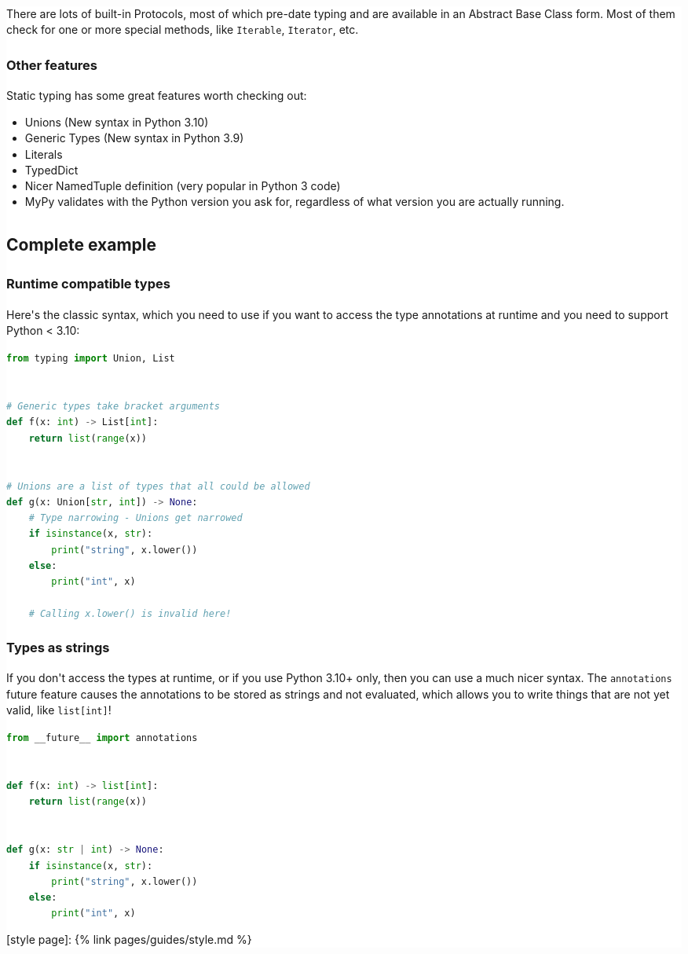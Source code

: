 There are lots of built-in Protocols, most of which pre-date typing and are
available in an Abstract Base Class form. Most of them check for one or more
special methods, like `Iterable`, `Iterator`, etc.

### Other features

Static typing has some great features worth checking out:

- Unions (New syntax in Python 3.10)
- Generic Types (New syntax in Python 3.9)
- Literals
- TypedDict
- Nicer NamedTuple definition (very popular in Python 3 code)
- MyPy validates with the Python version you ask for, regardless of what version
  you are actually running.

## Complete example

### Runtime compatible types

Here's the classic syntax, which you need to use if you want to access the type
annotations at runtime and you need to support Python < 3.10:

```python
from typing import Union, List


# Generic types take bracket arguments
def f(x: int) -> List[int]:
    return list(range(x))


# Unions are a list of types that all could be allowed
def g(x: Union[str, int]) -> None:
    # Type narrowing - Unions get narrowed
    if isinstance(x, str):
        print("string", x.lower())
    else:
        print("int", x)

    # Calling x.lower() is invalid here!
```

### Types as strings

If you don't access the types at runtime, or if you use Python 3.10+ only, then
you can use a much nicer syntax. The `annotations` future feature causes the
annotations to be stored as strings and not evaluated, which allows you to write
things that are not yet valid, like `list[int]`!

```python
from __future__ import annotations


def f(x: int) -> list[int]:
    return list(range(x))


def g(x: str | int) -> None:
    if isinstance(x, str):
        print("string", x.lower())
    else:
        print("int", x)
```


[style page]: {% link pages/guides/style.md %}